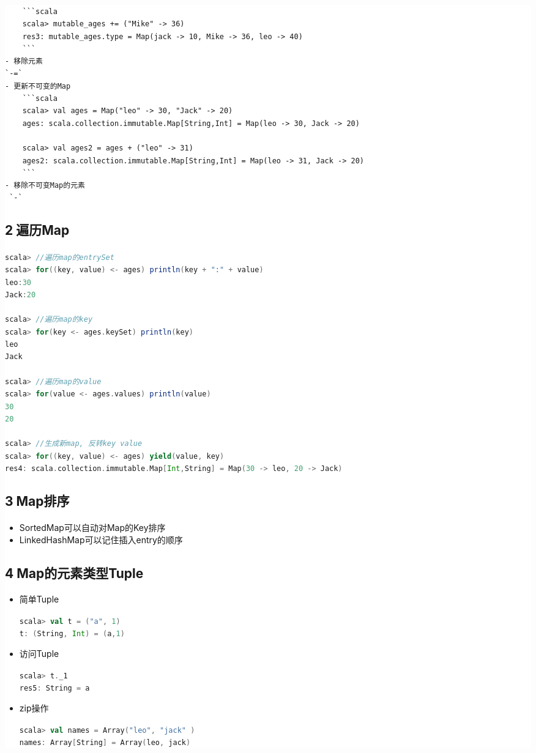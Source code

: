         ```scala
        scala> mutable_ages += ("Mike" -> 36)
        res3: mutable_ages.type = Map(jack -> 10, Mike -> 36, leo -> 40)
        ```
    - 移除元素  
    `-=`
    - 更新不可变的Map
        ```scala
        scala> val ages = Map("leo" -> 30, "Jack" -> 20)
        ages: scala.collection.immutable.Map[String,Int] = Map(leo -> 30, Jack -> 20)
        
        scala> val ages2 = ages + ("leo" -> 31)
        ages2: scala.collection.immutable.Map[String,Int] = Map(leo -> 31, Jack -> 20)
        ```
    - 移除不可变Map的元素  
     `-`  
     
## 2 遍历Map

```scala
scala> //遍历map的entrySet
scala> for((key, value) <- ages) println(key + ":" + value)
leo:30
Jack:20

scala> //遍历map的key
scala> for(key <- ages.keySet) println(key)
leo
Jack

scala> //遍历map的value
scala> for(value <- ages.values) println(value)
30
20

scala> //生成新map, 反转key value
scala> for((key, value) <- ages) yield(value, key)
res4: scala.collection.immutable.Map[Int,String] = Map(30 -> leo, 20 -> Jack)
```

## 3 Map排序
- SortedMap可以自动对Map的Key排序
- LinkedHashMap可以记住插入entry的顺序

## 4 Map的元素类型Tuple
- 简单Tuple
    ```scala
    scala> val t = ("a", 1)
    t: (String, Int) = (a,1)
    ```
- 访问Tuple
    ```scala
    scala> t._1
    res5: String = a
    ```
- zip操作
    ```scala
    scala> val names = Array("leo", "jack" )
    names: Array[String] = Array(leo, jack)
    